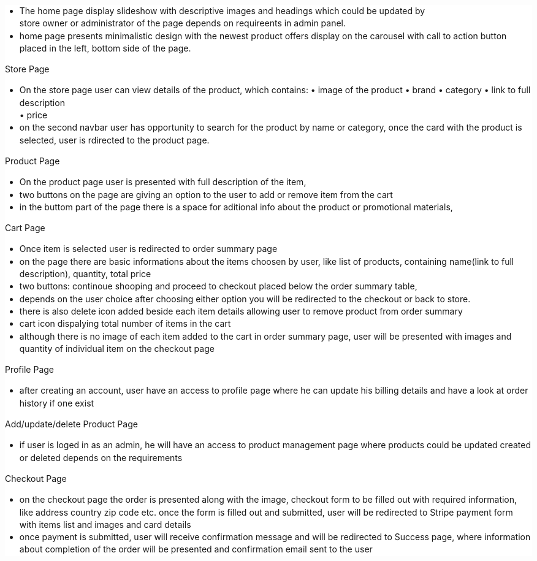 - The home page display slideshow with descriptive images and headings which could be updated by  
store owner or administrator of the page depends on requireents in admin panel.
- home page presents minimalistic design with the newest product offers display on the carousel
 with call to action button placed in the left, bottom side of the page. 

Store Page

- On the store page user can view details of the product, which contains:
    • image of the product
    • brand 
    • category 
    • link to full description  
    • price
- on the second navbar user has opportunity to search for the product by name or category, 
once the card with the product is selected, user is rdirected to the product page.

Product Page

- On the product page user is presented with full description of the item, 
- two buttons on the page are giving an option to the user to add 
or remove item from the cart
- in the buttom part of the page there is a space for aditional info about the product 
or promotional materials, 

Cart Page

- Once item is selected user is redirected to order summary page 
- on the page there are basic informations about the items choosen by user,
 like list of products, containing name(link to full description), quantity, total price 
- two buttons: continoue shooping and proceed to checkout placed below the order summary table,
- depends on the user choice after choosing either option you will be redirected to the checkout or 
 back to store.
- there is also delete icon added beside each item details allowing user to remove product from order summary
- cart icon dispalying total number of items in the cart 
- although there is no image of each item added to the cart in order summary page, user will be presented with images and quantity 
of individual item on the checkout page


Profile Page

- after creating an account, user have an access to profile page where he can update his billing details and have a look at order history
if one exist


Add/update/delete Product Page 

- if user is loged in as an admin, he will have an access to product management page where products could be updated
 created or deleted depends on the requirements


Checkout Page

- on the checkout page the order is presented along with the image, checkout form to be filled out
with required information, like address country zip code etc. once the form is filled out and submitted,
user will be redirected to Stripe payment form with items list and images and card details
- once payment is submitted, user will receive confirmation message and will be redirected to Success page,
 where information about completion of the order will be presented and confirmation email sent to the user
